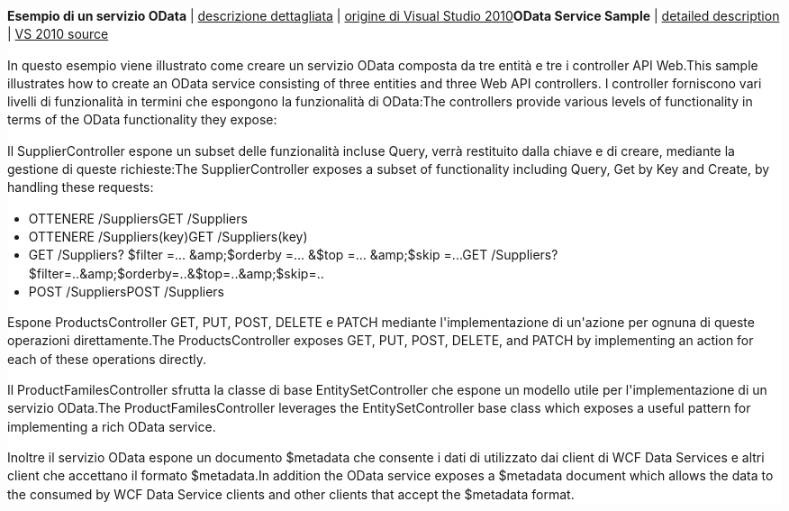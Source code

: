 <span data-ttu-id="73d08-194">**Esempio di un servizio OData** | [descrizione dettagliata](https://blogs.msdn.com/b/alexj/archive/2012/08/15/odata-support-in-asp-net-web-api.aspx) | [origine di Visual Studio 2010](http://aspnet.codeplex.com/SourceControl/changeset/view/15dfe7e0759f#Samples%2fNet4%2fCS%2fWebApi%2fODataServiceSample%2fReadMe.txt)</span><span class="sxs-lookup"><span data-stu-id="73d08-194">**OData Service Sample** | [detailed description](https://blogs.msdn.com/b/alexj/archive/2012/08/15/odata-support-in-asp-net-web-api.aspx) | [VS 2010 source](http://aspnet.codeplex.com/SourceControl/changeset/view/15dfe7e0759f#Samples%2fNet4%2fCS%2fWebApi%2fODataServiceSample%2fReadMe.txt)</span></span>

<span data-ttu-id="73d08-195">In questo esempio viene illustrato come creare un servizio OData composta da tre entità e tre i controller API Web.</span><span class="sxs-lookup"><span data-stu-id="73d08-195">This sample illustrates how to create an OData service consisting of three entities and three Web API controllers.</span></span> <span data-ttu-id="73d08-196">I controller forniscono vari livelli di funzionalità in termini che espongono la funzionalità di OData:</span><span class="sxs-lookup"><span data-stu-id="73d08-196">The controllers provide various levels of functionality in terms of the OData functionality they expose:</span></span>

<span data-ttu-id="73d08-197">Il SupplierController espone un subset delle funzionalità incluse Query, verrà restituito dalla chiave e di creare, mediante la gestione di queste richieste:</span><span class="sxs-lookup"><span data-stu-id="73d08-197">The SupplierController exposes a subset of functionality including Query, Get by Key and Create, by handling these requests:</span></span>

- <span data-ttu-id="73d08-198">OTTENERE /Suppliers</span><span class="sxs-lookup"><span data-stu-id="73d08-198">GET /Suppliers</span></span>
- <span data-ttu-id="73d08-199">OTTENERE /Suppliers(key)</span><span class="sxs-lookup"><span data-stu-id="73d08-199">GET /Suppliers(key)</span></span>
- <span data-ttu-id="73d08-200">GET /Suppliers? $filter =... &amp;$orderby =... &amp;$top =... &amp;$skip =...</span><span class="sxs-lookup"><span data-stu-id="73d08-200">GET /Suppliers?$filter=..&amp;$orderby=..&amp;$top=..&amp;$skip=..</span></span>
- <span data-ttu-id="73d08-201">POST /Suppliers</span><span class="sxs-lookup"><span data-stu-id="73d08-201">POST /Suppliers</span></span>

<span data-ttu-id="73d08-202">Espone ProductsController GET, PUT, POST, DELETE e PATCH mediante l'implementazione di un'azione per ognuna di queste operazioni direttamente.</span><span class="sxs-lookup"><span data-stu-id="73d08-202">The ProductsController exposes GET, PUT, POST, DELETE, and PATCH by implementing an action for each of these operations directly.</span></span>

<span data-ttu-id="73d08-203">Il ProductFamilesController sfrutta la classe di base EntitySetController che espone un modello utile per l'implementazione di un servizio OData.</span><span class="sxs-lookup"><span data-stu-id="73d08-203">The ProductFamilesController leverages the EntitySetController base class which exposes a useful pattern for implementing a rich OData service.</span></span>

<span data-ttu-id="73d08-204">Inoltre il servizio OData espone un documento $metadata che consente i dati di utilizzato dai client di WCF Data Services e altri client che accettano il formato $metadata.</span><span class="sxs-lookup"><span data-stu-id="73d08-204">In addition the OData service exposes a $metadata document which allows the data to the consumed by WCF Data Service clients and other clients that accept the $metadata format.</span></span>
